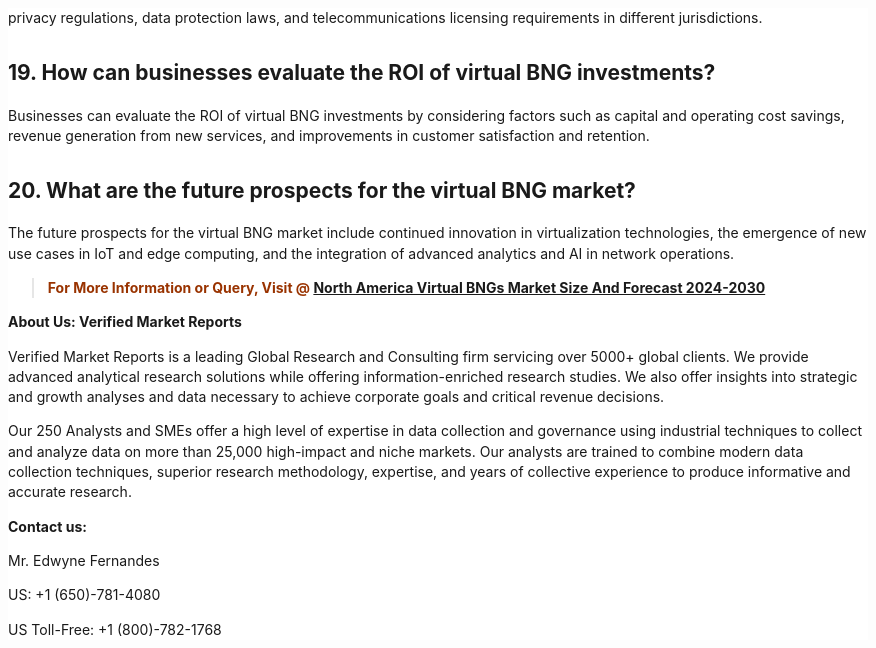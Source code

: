 privacy regulations, data protection laws, and telecommunications licensing requirements in different jurisdictions.</p> <h2>19. How can businesses evaluate the ROI of virtual BNG investments?</div><div></h2> <p>Businesses can evaluate the ROI of virtual BNG investments by considering factors such as capital and operating cost savings, revenue generation from new services, and improvements in customer satisfaction and retention.</p> <h2>20. What are the future prospects for the virtual BNG market?</div><div></h2> <p>The future prospects for the virtual BNG market include continued innovation in virtualization technologies, the emergence of new use cases in IoT and edge computing, and the integration of advanced analytics and AI in network operations.</p> </body></html></p><blockquote><p><span style="color: #993300;"><strong>For More Information or Query, Visit @ <a href="https://www.verifiedmarketreports.com/product/virtual-bngs-market/">North America Virtual BNGs Market Size And Forecast 2024-2030</a></strong></span></p></blockquote><p><strong>About Us: Verified Market Reports</strong></p><p>Verified Market Reports is a leading Global Research and Consulting firm servicing over 5000+ global clients. We provide advanced analytical research solutions while offering information-enriched research studies. We also offer insights into strategic and growth analyses and data necessary to achieve corporate goals and critical revenue decisions.</p><p>Our 250 Analysts and SMEs offer a high level of expertise in data collection and governance using industrial techniques to collect and analyze data on more than 25,000 high-impact and niche markets. Our analysts are trained to combine modern data collection techniques, superior research methodology, expertise, and years of collective experience to produce informative and accurate research.</p><p><strong>Contact us:</strong></p><p>Mr. Edwyne Fernandes</p><p>US: +1 (650)-781-4080</p><p>US Toll-Free: +1 (800)-782-1768</p>
